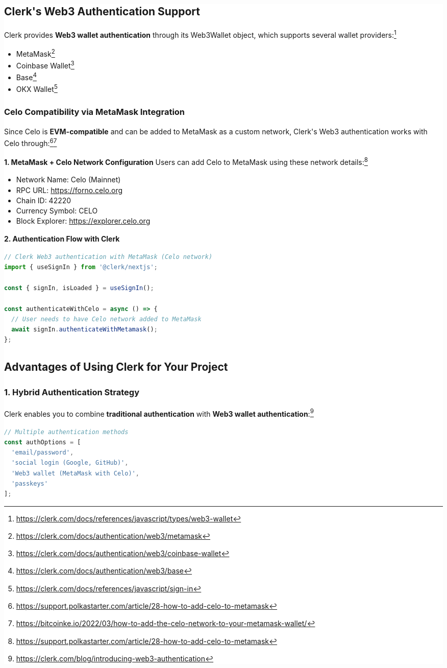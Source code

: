 ## Clerk's Web3 Authentication Support

Clerk provides **Web3 wallet authentication** through its Web3Wallet object, which supports several wallet providers:[^2_1]

- MetaMask[^2_2]
- Coinbase Wallet[^2_3]
- Base[^2_4]
- OKX Wallet[^2_5]


### **Celo Compatibility via MetaMask Integration**

Since Celo is **EVM-compatible** and can be added to MetaMask as a custom network, Clerk's Web3 authentication works with Celo through:[^2_6][^2_7]

**1. MetaMask + Celo Network Configuration**
Users can add Celo to MetaMask using these network details:[^2_6]

- Network Name: Celo (Mainnet)
- RPC URL: https://forno.celo.org
- Chain ID: 42220
- Currency Symbol: CELO
- Block Explorer: https://explorer.celo.org

**2. Authentication Flow with Clerk**

```javascript
// Clerk Web3 authentication with MetaMask (Celo network)
import { useSignIn } from '@clerk/nextjs';

const { signIn, isLoaded } = useSignIn();

const authenticateWithCelo = async () => {
  // User needs to have Celo network added to MetaMask
  await signIn.authenticateWithMetamask();
};
```


## Advantages of Using Clerk for Your Project

### **1. Hybrid Authentication Strategy**

Clerk enables you to combine **traditional authentication** with **Web3 wallet authentication**:[^2_8]

```javascript
// Multiple authentication methods
const authOptions = [
  'email/password',
  'social login (Google, GitHub)',
  'Web3 wallet (MetaMask with Celo)',
  'passkeys'
];
```


[^1_1]: https://support.valoraapp.com/hc/en-us/articles/4415773141773-How-do-I-access-my-Valora-Wallet-Address-on-another-wallet
[^1_2]: https://support.valoraapp.com/hc/en-us/articles/14628659038221-How-secure-is-Valora
[^1_3]: https://press.opera.com/2025/05/13/minipay-standalone-app-ios-android/
[^1_4]: https://www.minipay.to
[^1_5]: https://blogs.opera.com/africa/2023/09/minipay-frequently-asked-questions/
[^1_6]: https://www.minipay.to/faq
[^1_7]: https://www.minipay.to/mini-apps
[^1_8]: https://docs.celo.org/build/composer-kit
[^1_9]: https://upstash.com/docs/qstash/features/security
[^1_10]: https://upstash.com/docs/devops/developer-api/authentication
[^1_11]: gigentic-escrow-v1.6-prd.md
[^1_12]: https://www.dynamic.xyz
[^1_13]: https://bitcoinke.io/2022/03/how-to-set-up-your-valora-wallet-in-3-quick-steps/
[^1_14]: https://github.com/celo-org/composer-kit
[^1_15]: https://www.youtube.com/watch?v=HNMXOQAdi4o
[^1_16]: https://www.reddit.com/r/celo/comments/ti3rml/how_can_i_use_both_celo_wallet_and_valora_app/
[^1_17]: https://docs.celo.org/build/mcp/composer-mcp
[^1_18]: https://support.valoraapp.com/hc/en-us/articles/360061350131-How-to-set-up-Valora
[^1_19]: https://www.finextra.com/pressarticle/105566/minipay-stablecoin-wallet-now-available-as-a-standalone-app
[^1_20]: https://khadybola.hashnode.dev/getting-started-with-celo-composer-and-metamask-integration
[^1_21]: https://docs.celo.org/wallet
[^1_22]: https://docs.celo.org/build/build-on-minipay/quickstart
[^1_23]: https://github.com/celo-org/composer-kit-mcp
[^1_24]: https://docs.celo.org/learn/valora-summary
[^1_25]: https://forum.celo.org/t/how-to-integrate-celo-blockchain-into-a-mobile-app/8898
[^1_26]: https://www.valora.xyz
[^1_27]: https://docs.celo.org/build/build-on-minipay/overview
[^1_28]: https://blaize.tech/clients/python-and-java-sdks-development-for-celo-blockchain/
[^1_29]: https://docs.celo.org/developer/particle-network
[^1_30]: https://docs.mento.org/mento/use-mento/getting-mento-stables/on-mobile
[^1_31]: https://docs.metamask.io/embedded-wallets/connect-blockchain/evm/celo/
[^1_32]: https://github.com/firebase/firebase-android-sdk/issues/6293
[^1_33]: https://slashdot.org/software/layer-1-protocols/for-valora/
[^1_34]: https://docs.metamask.io/embedded-wallets/connect-blockchain/evm/celo/unity/
[^1_35]: https://www.rfc-editor.org/rfc/rfc1334.html
[^1_36]: https://play.google.com/store/apps/details?id=com.opera.minipay\&hl=en_GB
[^1_37]: https://valora.academy/ilp/pages/login.jsf?menuId=110337\&client=valora_extern
[^1_38]: https://github.com/celo-org/developer-tooling
[^1_39]: https://blogs.opera.com/crypto/2025/02/minipay-cash-links/
[^1_40]: https://app.valora.earth/login/
[^1_41]: https://docs.celo.org/developer/reown
[^1_42]: https://blog.getpara.com/compliant-wallet-onboarding/
[^1_43]: https://www.linkedin.com/pulse/dynamics-mpc-wallets-now-generally-available-itai-turbahn-vebrc
[^1_44]: https://help.getpara.com/Securing-Your-Para-Account-1b3b3bc281648166b5b6c5ad795c4a29
[^1_45]: https://www.lightspark.com/news/spark/dynamic-x-spark-connecting-wallets-and-apps-on-bitcoin
[^1_46]: https://docs.getpara.com/how-para-works/wallet-portability
[^1_47]: https://www.openfort.io/blog/dynamic-alternatives
[^1_48]: https://blog.getpara.com/how-embedded-wallets-work/
[^1_49]: https://www.getpara.com/blog-posts/embedded-crypto-wallet-infrastructure
[^1_50]: https://docs.getpara.com/swift/setup
[^1_51]: https://docs.celo.org/developer/sdks/celo-sdks
[^1_52]: https://stabledash.com/news/2025-09-19-superform-adopts-dynamics-wallet-infrastructure-for-onchain-wealth-management
[^1_53]: https://www.getpara.com
[^1_54]: https://docs.getpara.com/web/guides/custom-ui/social-logins
[^1_55]: https://www.alchemy.com/dapps/list-of/web3-wallets-on-celo
[^1_56]: https://arxiv.org/abs/2507.10730
[^1_57]: https://docs.oracle.com/database/121/DBIMI/walet.htm
[^1_58]: https://developer.hashicorp.com/consul/docs/automate/kv
[^1_59]: https://docs.world.org/mini-apps/commands/wallet-auth
[^1_60]: https://notes.kodekloud.com/docs/HashiCorp-Certified-Consul-Associate-Certification/Access-the-Consul-KeyValue-KV/Introduction-to-Consul-KV-Store
[^1_61]: https://www.dock.io/post/digital-id-wallet
[^1_62]: https://upstash.com/docs/workflow/howto/security
[^1_63]: https://github.com/nats-io/nats-server/issues/3548
[^1_64]: https://www.thalesgroup.com/en/markets/digital-identity-and-security/government/identity/digital-identity-services/digital-id-wallet
[^1_65]: https://upstash.com/docs/redis/features/security
[^1_66]: https://www.openzeppelin.com/news/security-hub/celo-contracts-audit
[^1_67]: https://digital-strategy.ec.europa.eu/en/policies/eudi-wallet-implementation
[^1_68]: https://upstash.com/docs/redis/howto/ipallowlist
[^1_69]: https://dev.to/siddheshk02/how-to-build-a-concurrent-key-value-store-in-go-3pep
[^1_70]: https://support.docusign.com/s/document-item?bundleId=ced1643229641057\&topicId=dam1701770990519.html
[^1_71]: https://developers.cloudflare.com/workers/platform/pricing/
[^1_72]: https://www.quicknode.com/guides/web3-fundamentals-security/security/an-introduction-to-crypto-wallets-and-how-to-keep-them-secure
[^1_73]: https://dev.to/ethanleetech/4-best-rate-limiting-solutions-for-nextjs-apps-2024-3ljj
[^2_1]: https://clerk.com/docs/references/javascript/types/web3-wallet
[^2_2]: https://clerk.com/docs/authentication/web3/metamask
[^2_3]: https://clerk.com/docs/authentication/web3/coinbase-wallet
[^2_4]: https://clerk.com/docs/authentication/web3/base
[^2_5]: https://clerk.com/docs/references/javascript/sign-in
[^2_6]: https://support.polkastarter.com/article/28-how-to-add-celo-to-metamask
[^2_7]: https://bitcoinke.io/2022/03/how-to-add-the-celo-network-to-your-metamask-wallet/
[^2_8]: https://clerk.com/blog/introducing-web3-authentication
[^2_9]: https://spacejelly.dev/posts/how-to-add-passwords-authentication-and-login-in-next-js-with-clerk
[^2_10]: gigentic-escrow-v1.6-prd.md
[^2_11]: https://www.usdc.com/learn/how-to-get-usdc-on-celo
[^2_12]: https://www.youtube.com/watch?v=QdujzBGwakI
[^2_13]: https://trustwallet.com/blog/guides/celo-beginners-guide
[^2_14]: https://clerk.com/changelog/2024-10-01-coinbase-smart-wallet
[^2_15]: https://blockwallet.io/networks/celo-wallet
[^2_16]: https://clerk.com/docs/references/backend/types/backend-web3-wallet
[^2_17]: https://docs.celo.org/wallet
[^2_18]: https://clerk.com/nextjs-authentication
[^2_19]: https://support.blockchain.com/hc/en-us/sections/17113501377052-Wallet-Support
[^2_20]: https://www.youtube.com/watch?v=5-zn69gcrfE
[^2_21]: https://clerk.com/docs/authentication/overview
[^2_22]: https://celowallet.app
[^2_23]: https://dev.to/brianmmdev/adding-clerk-auth-to-a-nextjs-app-2n9c
[^2_24]: https://clerk.com/docs/custom-flows/overview
[^2_25]: https://forum.celo.org/t/celo-extension-wallet-not-supported/11708
[^2_26]: https://github.com/celo-org/web3-plugin-transaction-types
[^2_27]: https://web3auth.io/docs/connect-blockchain/evm/celo
[^2_28]: https://docs.celo.org/developer/sdks/celo-sdks
[^2_29]: https://web3auth.io/docs/connect-blockchain/evm/celo/react-native
[^2_30]: https://revoke.cash/learn/wallets/add-network/celo
[^2_31]: https://docs.metamask.io/embedded-wallets/connect-blockchain/evm/celo/unity/
[^2_32]: https://www.notboring.co/p/celo-building-a-regenerative-economy
[^2_33]: https://www.youtube.com/watch?v=2PoCdsKG8R8
[^2_34]: https://docs.metamask.io/embedded-wallets/connect-blockchain/evm/celo/android/
[^2_35]: https://docs.celo.org/wallet/metamask/use
[^2_36]: https://web3auth.io/docs/features/compatible-blockchains
[^2_37]: https://docs.metamask.io/embedded-wallets/connect-blockchain/evm/celo/
[^2_38]: https://www.alchemy.com/dapps/best/web3-authentication-tools
[^2_39]: https://docs.celo.org/integration/general
[^3_1]: https://blogs.opera.com/africa/2023/09/minipay-frequently-asked-questions/
[^3_2]: https://www.minipay.to/terms-of-service
[^3_3]: https://www.minipay.to/faq
[^3_4]: https://www.alchemy.com/dapps/minipay
[^3_5]: https://docs.celo.org/build/build-on-minipay/overview
[^3_6]: https://github.com/celo-org/minipay-minidapps
[^3_7]: https://www.youtube.com/watch?v=l55SR8QG2O4
[^3_8]: https://www.youtube.com/watch?v=HNMXOQAdi4o
[^3_9]: https://docs.celo.org/build/build-on-minipay/quickstart
[^3_10]: https://press.opera.com/2025/07/17/minipay-surpasses-8-million-wallets/
[^3_11]: https://www.portalhq.io/post/how-opera-minipay-used-non-custodial-embedded-wallets
[^3_12]: https://www.stocktitan.net/news/OPRA/as-stablecoins-take-over-fintech-mini-pay-surpasses-8-million-1kcohv0kbnlc.html
[^3_13]: gigentic-escrow-v1.6-prd.md
[^3_14]: https://www.ambuehler.ethz.ch/CDstore/www6/Technical/Paper099/Paper99.html
[^3_15]: https://docs.hyperswitch.io/explore-hyperswitch/payment-orchestration/3ds-decision-manager/native-3ds-authentication-for-mobile-payments
[^3_16]: https://www.finextra.com/pressarticle/105566/minipay-stablecoin-wallet-now-available-as-a-standalone-app
[^3_17]: https://blogs.opera.com/africa/2025/05/minipay-now-available-standalone-app-ios-android/
[^3_18]: https://thepaypers.com/crypto-web3-and-cbdc/news/opera-launches-minipay-a-stablecoin-wallet-on-the-celo-blockchain
[^3_19]: https://press.opera.com/2025/07/02/minipay-noah-debut-global-local-stablecoin-payments-ethcc-cannes/
[^3_20]: https://blogs.opera.com/crypto/2025/02/minipay-cash-links/
[^3_21]: https://www.fstech.co.uk/fst/Minipay_and_noah_launch_global_to_local_stablecoin_payments.php
[^3_22]: https://ffnews.com/newsarticle/cryptocurrency/minipay-turns-two-with-10-million-wallets-and-270-million-transactions-pointing-to-stablecoins-leading-web3/
[^3_23]: https://press.opera.com/2023/09/13/opera-launches-minipay/
[^3_24]: https://docs.celo.org/build/build-on-minipay/code-library
[^3_25]: https://support.google.com/accounts/answer/185834?hl=en
[^3_26]: https://www.youtube.com/watch?v=vwjtBSF1UAI
[^3_27]: https://github.com/wevm/wagmi/discussions/3572
[^3_28]: https://stackoverflow.com/questions/71184100/how-to-check-if-metamask-is-connected-after-page-refreshing
[^3_29]: https://docs.metamask.io/wallet/how-to/manage-networks/detect-network/
[^3_30]: https://stackoverflow.com/questions/68058606/metamask-detect-provider-unable-to-detect-window-ethereum-error-even-though
[^3_31]: https://support.google.com/a/answer/9176734?hl=en
[^3_32]: https://www.reddit.com/r/ethdev/comments/wx90u3/mocking_windowethereum_in_the_frontend_for/
[^3_33]: https://marketchameleon.com/PressReleases/i/2169726/OPRA/minipay-turns-two-with-10-million-wallets
[^3_34]: https://docs.mento.org/mento/use-mento/getting-mento-stables/on-mobile
[^3_35]: https://github.com/smartcontractkit/full-blockchain-solidity-course-js/discussions/5187